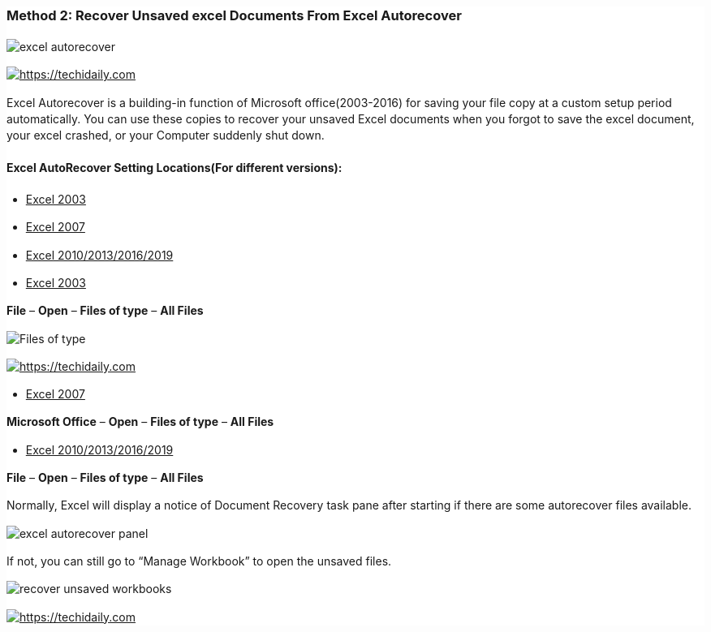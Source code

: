 ### Method 2: Recover Unsaved excel Documents From Excel Autorecover

![excel autorecover](https://i0.wp.com/www.ifind-recovery.com/wp-content/uploads/2019/03/excel-autorecover-e1553241342364.jpg?resize=680%2C238&ssl=1)


<a href="https://appsumo.8odi.net/c/5597632/2075476/7443" target="_top" id="2075476">
  <img src="//a.impactradius-go.com/display-ad/7443-2075476" border="0" alt="https://techidaily.com" width="728" height="90"/>
</a>
<img height="0" width="0" src="https://appsumo.8odi.net/i/5597632/2075476/7443" style="position:absolute;visibility:hidden;" border="0" />


Excel Autorecover is a building-in function of Microsoft office(2003-2016) for saving your file copy at a custom setup period automatically. You can use these copies to recover your unsaved Excel documents when you forgot to save the excel document, your excel crashed, or your Computer suddenly shut down.

#### Excel AutoRecover Setting Locations(For different versions):

* [Excel 2003](https://tools.techidaily.com/ifind-recovery/products/)
* [Excel 2007](https://tools.techidaily.com/ifind-recovery/products/)
* [Excel 2010/2013/2016/2019](https://tools.techidaily.com/ifind-recovery/products/)

* [Excel 2003](https://tools.techidaily.com/ifind-recovery/products/)

**File** – **Open** – **Files of type** – **All Files**

![Files of type](https://i0.wp.com/www.ifind-recovery.com/wp-content/uploads/2019/02/Files-of-type.jpg?resize=640%2C202&ssl=1)


<a href="https://aligracehair.sjv.io/c/5597632/2135404/19272" target="_top" id="2135404">
  <img src="//a.impactradius-go.com/display-ad/19272-2135404" border="0" alt="https://techidaily.com" width="468" height="60"/>
</a>
<img height="0" width="0" src="https://aligracehair.sjv.io/i/5597632/2135404/19272" style="position:absolute;visibility:hidden;" border="0" />


* [Excel 2007](https://tools.techidaily.com/ifind-recovery/products/)

**Microsoft Office** – **Open** – **Files of type** – **All Files**

* [Excel 2010/2013/2016/2019](https://tools.techidaily.com/ifind-recovery/products/)

**File** – **Open** – **Files of type** – **All Files**

Normally, Excel will display a notice of Document Recovery task pane after starting if there are some autorecover files available.

![excel autorecover panel](https://i0.wp.com/www.ifind-recovery.com/wp-content/uploads/2019/03/excel-autorecover-panel.jpg?resize=800%2C300&ssl=1)

If not, you can still go to “Manage Workbook” to open the unsaved files.

![recover unsaved workbooks](https://i0.wp.com/www.ifind-recovery.com/wp-content/uploads/2019/03/recover-unsaved-workbooks.jpg?resize=800%2C299&ssl=1)


<a href="https://imp.i357552.net/c/5597632/1013424/11832" target="_top" id="1013424">
  <img src="//a.impactradius-go.com/display-ad/11832-1013424" border="0" alt="https://techidaily.com" width="728" height="90"/>
</a>
<img height="0" width="0" src="https://imp.i357552.net/i/5597632/1013424/11832" style="position:absolute;visibility:hidden;" border="0" />
